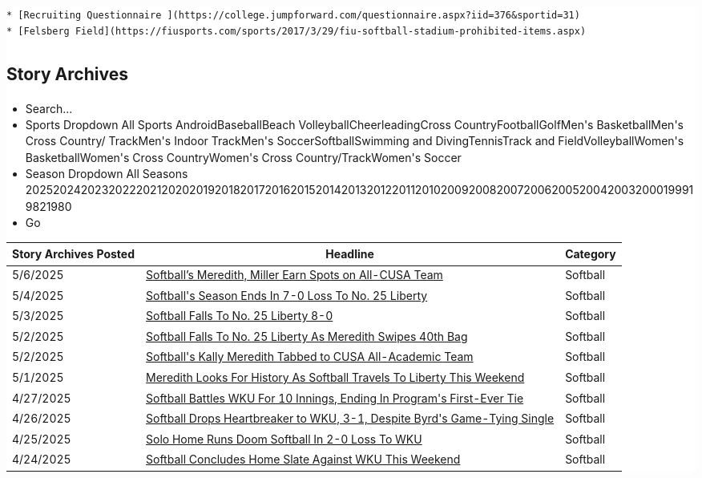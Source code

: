     * [Recruiting Questionnaire ](https://college.jumpforward.com/questionnaire.aspx?iid=376&sportid=31)
    * [Felsberg Field](https://fiusports.com/sports/2017/3/29/fiu-softball-stadium-prohibited-items.aspx)


## Story Archives
  * Search...
  * Sports Dropdown All Sports  AndroidBaseballBeach VolleyballCheerleadingCross CountryFootballGolfMen's BasketballMen's Cross Country/ TrackMen's Indoor TrackMen's SoccerSoftballSwimming and DivingTennisTrack and FieldVolleyballWomen's BasketballWomen's Cross CountryWomen's Cross Country/TrackWomen's Soccer
  * Season Dropdown All Seasons 202520242023202220212020201920182017201620152014201320122011201020092008200720062005200420032000199919821980
  * Go

Story Archives Posted | Headline | Category  
---|---|---  
5/6/2025 | [Softball’s Meredith, Miller Earn Spots on All-CUSA Team](https://fiusports.com/news/2025/5/6/softballs-meredith-miller-earn-spots-on-all-cusa-team.aspx) | Softball |  MIAMI — FIU softball's Kally Meredith and Paige Miller were both recognized as All-Conference USA (CUSA) honorees, as announced by the league office on Tuesday afternoon.   
5/4/2025 | [Softball's Season Ends In 7-0 Loss To No. 25 Liberty](https://fiusports.com/news/2025/5/4/softballs-season-ends-in-7-0-loss-to-no-25-liberty.aspx) | Softball |  LYNCHBURG, VA. --- The FIU softball team saw its season end with a 7-0 loss to No. 25 Liberty on Sunday in the third game of a weekend series at Kamphuis Field at Liberty Softball Stadium.   
5/3/2025 | [Softball Falls To No. 25 Liberty 8-0](https://fiusports.com/news/2025/5/3/softball-falls-to-no-25-liberty-8-0.aspx) | Softball |  LYNCHBURG, VA. --- The FIU softball team suffered an 8-0 loss in five innings to No. 25 Liberty on Saturday in the second game of a weekend series at Kamphuis Field at Liberty Softball Stadium.   
5/2/2025 | [Softball Falls To No. 25 Liberty As Meredith Swipes 40th Bag](https://fiusports.com/news/2025/5/2/softball-falls-to-no-25-liberty-as-meredith-swipes-40th-bag.aspx) | Softball |  LYNCHBURG, VA. --- Despite a record-setting night from Kally Meredith, the FIU softball team fell victim to a few key extra base hits on Friday in a 5-0 loss to No. 25 Liberty in the opener of a three-game series at Kamphuis Field at Liberty Softball Stadium.   
5/2/2025 | [Softball's Kally Meredith Tabbed to CUSA All-Academic Team](https://fiusports.com/news/2025/5/2/softballs-kally-meredith-tabbed-to-cusa-all-academic-team.aspx) | Softball |  MIAMI – Sophomore centerfielder Kally Meredith has been named to the Conference USA (CUSA) All-Academic Team, as announced by the league office on Friday.   
5/1/2025 | [Meredith Looks For History As Softball Travels To Liberty This Weekend](https://fiusports.com/news/2025/5/1/meredith-looks-for-history-as-softball-travels-to-liberty-this-weekend.aspx) | Softball |  MIAMI --- The FIU softball team (29-19-1, 11-12-1 CUSA) heads on the road this weekend for a three-game series at league-leading No. 25 Liberty. The series, which will be played at Kamphuis Field at Liberty Softball Stadium, begins Friday night at 6 p.m. as the Panthers battle for one of the final seeds in the upcoming Conference USA tournament.   
4/27/2025 | [Softball Battles WKU For 10 Innings, Ending In Program's First-Ever Tie](https://fiusports.com/news/2025/4/27/softball-battles-wku-for-10-innings-ending-in-programs-first-ever-tie.aspx) | Softball |  MIAMI --- The FIU softball team came back from a two-run deficit to tie the game in the fifth inning and ultimately went back-and-forth with Western Kentucky over 10 innings in Sunday afternoon's series finale before finishing in a 4-4 tie.   
4/26/2025 | [Softball Drops Heartbreaker to WKU, 3-1, Despite Byrd's Game-Tying Single](https://fiusports.com/news/2025/4/26/softball-drops-heartbreaker-to-wku-3-1-despite-byrds-game-tying-single.aspx) | Softball |  MIAMI --- Kennedy Byrd's game-tying RBI single in the sixth inning wasn't enough as the FIU softball team dropped a heartbreaker to Western Kentucky, 3-1, on Saturday night at Felsberg Field.   
4/25/2025 | [Solo Home Runs Doom Softball In 2-0 Loss To WKU](https://fiusports.com/news/2025/4/25/solo-home-runs-doom-softball-in-2-0-loss-to-wku.aspx) | Softball |  MIAMI --- A pair of solo home runs doomed the FIU softball team in a 2-0 series-opening loss to Western Kentucky on Friday night at Felsberg Field.   
4/24/2025 | [Softball Concludes Home Slate Against WKU This Weekend](https://fiusports.com/news/2025/4/24/softball-concludes-home-slate-against-wku-this-weekend.aspx) | Softball |  MIAMI --- The FIU softball team (29-17, 11-10 CUSA) will close its home slate with a three-game series against Western Kentucky (25-19, 10-10) this weekend, beginning with a 6 p.m. matchup on Friday night at Felsberg Field.   